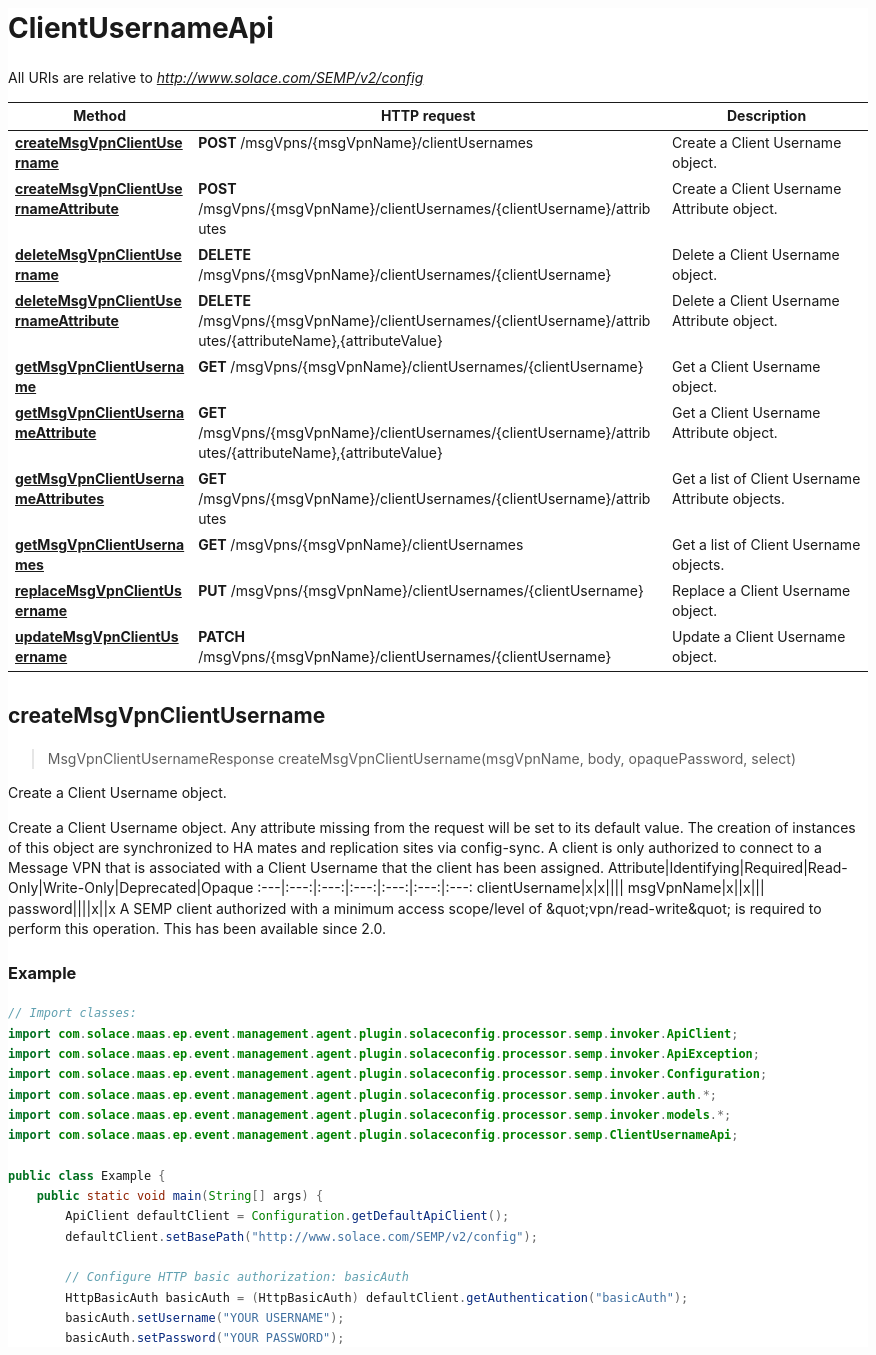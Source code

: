 # ClientUsernameApi

All URIs are relative to *http://www.solace.com/SEMP/v2/config*

| Method | HTTP request | Description |
|------------- | ------------- | -------------|
| [**createMsgVpnClientUsername**](ClientUsernameApi.md#createMsgVpnClientUsername) | **POST** /msgVpns/{msgVpnName}/clientUsernames | Create a Client Username object. |
| [**createMsgVpnClientUsernameAttribute**](ClientUsernameApi.md#createMsgVpnClientUsernameAttribute) | **POST** /msgVpns/{msgVpnName}/clientUsernames/{clientUsername}/attributes | Create a Client Username Attribute object. |
| [**deleteMsgVpnClientUsername**](ClientUsernameApi.md#deleteMsgVpnClientUsername) | **DELETE** /msgVpns/{msgVpnName}/clientUsernames/{clientUsername} | Delete a Client Username object. |
| [**deleteMsgVpnClientUsernameAttribute**](ClientUsernameApi.md#deleteMsgVpnClientUsernameAttribute) | **DELETE** /msgVpns/{msgVpnName}/clientUsernames/{clientUsername}/attributes/{attributeName},{attributeValue} | Delete a Client Username Attribute object. |
| [**getMsgVpnClientUsername**](ClientUsernameApi.md#getMsgVpnClientUsername) | **GET** /msgVpns/{msgVpnName}/clientUsernames/{clientUsername} | Get a Client Username object. |
| [**getMsgVpnClientUsernameAttribute**](ClientUsernameApi.md#getMsgVpnClientUsernameAttribute) | **GET** /msgVpns/{msgVpnName}/clientUsernames/{clientUsername}/attributes/{attributeName},{attributeValue} | Get a Client Username Attribute object. |
| [**getMsgVpnClientUsernameAttributes**](ClientUsernameApi.md#getMsgVpnClientUsernameAttributes) | **GET** /msgVpns/{msgVpnName}/clientUsernames/{clientUsername}/attributes | Get a list of Client Username Attribute objects. |
| [**getMsgVpnClientUsernames**](ClientUsernameApi.md#getMsgVpnClientUsernames) | **GET** /msgVpns/{msgVpnName}/clientUsernames | Get a list of Client Username objects. |
| [**replaceMsgVpnClientUsername**](ClientUsernameApi.md#replaceMsgVpnClientUsername) | **PUT** /msgVpns/{msgVpnName}/clientUsernames/{clientUsername} | Replace a Client Username object. |
| [**updateMsgVpnClientUsername**](ClientUsernameApi.md#updateMsgVpnClientUsername) | **PATCH** /msgVpns/{msgVpnName}/clientUsernames/{clientUsername} | Update a Client Username object. |



## createMsgVpnClientUsername

> MsgVpnClientUsernameResponse createMsgVpnClientUsername(msgVpnName, body, opaquePassword, select)

Create a Client Username object.

Create a Client Username object. Any attribute missing from the request will be set to its default value. The creation of instances of this object are synchronized to HA mates and replication sites via config-sync.  A client is only authorized to connect to a Message VPN that is associated with a Client Username that the client has been assigned.   Attribute|Identifying|Required|Read-Only|Write-Only|Deprecated|Opaque :---|:---:|:---:|:---:|:---:|:---:|:---: clientUsername|x|x|||| msgVpnName|x||x||| password||||x||x    A SEMP client authorized with a minimum access scope/level of \&quot;vpn/read-write\&quot; is required to perform this operation.  This has been available since 2.0.

### Example

```java
// Import classes:
import com.solace.maas.ep.event.management.agent.plugin.solaceconfig.processor.semp.invoker.ApiClient;
import com.solace.maas.ep.event.management.agent.plugin.solaceconfig.processor.semp.invoker.ApiException;
import com.solace.maas.ep.event.management.agent.plugin.solaceconfig.processor.semp.invoker.Configuration;
import com.solace.maas.ep.event.management.agent.plugin.solaceconfig.processor.semp.invoker.auth.*;
import com.solace.maas.ep.event.management.agent.plugin.solaceconfig.processor.semp.invoker.models.*;
import com.solace.maas.ep.event.management.agent.plugin.solaceconfig.processor.semp.ClientUsernameApi;

public class Example {
    public static void main(String[] args) {
        ApiClient defaultClient = Configuration.getDefaultApiClient();
        defaultClient.setBasePath("http://www.solace.com/SEMP/v2/config");
        
        // Configure HTTP basic authorization: basicAuth
        HttpBasicAuth basicAuth = (HttpBasicAuth) defaultClient.getAuthentication("basicAuth");
        basicAuth.setUsername("YOUR USERNAME");
        basicAuth.setPassword("YOUR PASSWORD");
```